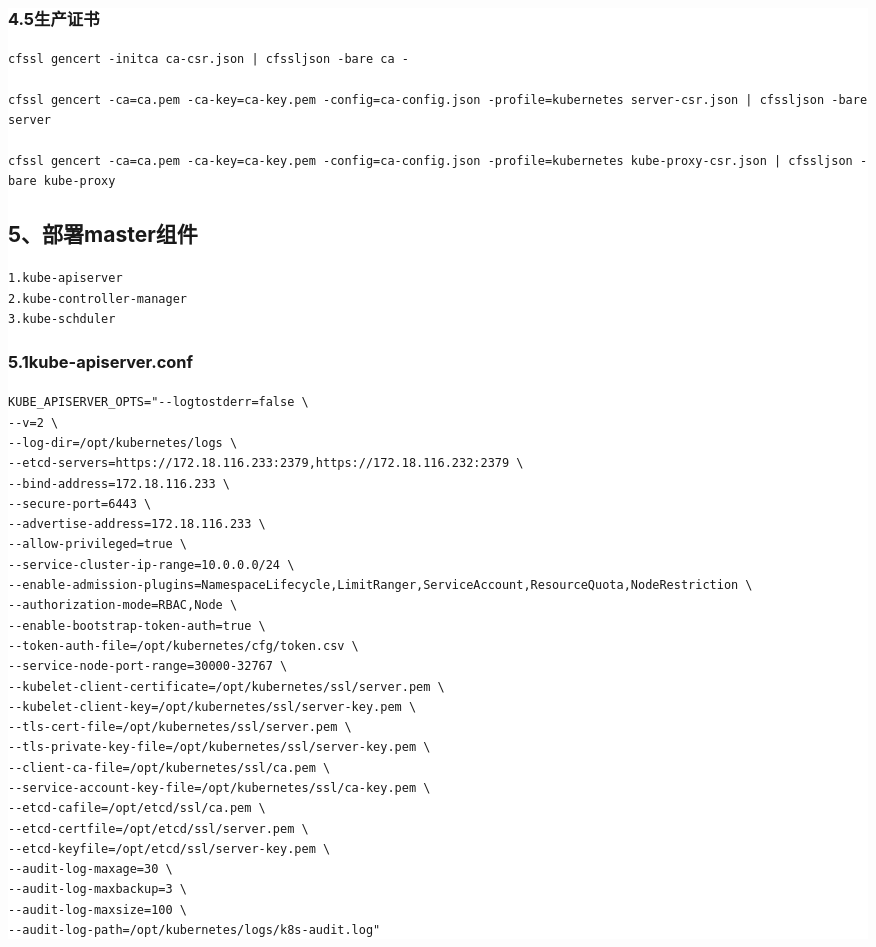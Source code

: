 ### 4.5生产证书

```
cfssl gencert -initca ca-csr.json | cfssljson -bare ca -

cfssl gencert -ca=ca.pem -ca-key=ca-key.pem -config=ca-config.json -profile=kubernetes server-csr.json | cfssljson -bare server

cfssl gencert -ca=ca.pem -ca-key=ca-key.pem -config=ca-config.json -profile=kubernetes kube-proxy-csr.json | cfssljson -bare kube-proxy
```



## 5、部署master组件

```
1.kube-apiserver
2.kube-controller-manager
3.kube-schduler
```

### 5.1kube-apiserver.conf 

```
KUBE_APISERVER_OPTS="--logtostderr=false \
--v=2 \
--log-dir=/opt/kubernetes/logs \
--etcd-servers=https://172.18.116.233:2379,https://172.18.116.232:2379 \
--bind-address=172.18.116.233 \
--secure-port=6443 \
--advertise-address=172.18.116.233 \
--allow-privileged=true \
--service-cluster-ip-range=10.0.0.0/24 \
--enable-admission-plugins=NamespaceLifecycle,LimitRanger,ServiceAccount,ResourceQuota,NodeRestriction \
--authorization-mode=RBAC,Node \
--enable-bootstrap-token-auth=true \
--token-auth-file=/opt/kubernetes/cfg/token.csv \
--service-node-port-range=30000-32767 \
--kubelet-client-certificate=/opt/kubernetes/ssl/server.pem \
--kubelet-client-key=/opt/kubernetes/ssl/server-key.pem \
--tls-cert-file=/opt/kubernetes/ssl/server.pem \
--tls-private-key-file=/opt/kubernetes/ssl/server-key.pem \
--client-ca-file=/opt/kubernetes/ssl/ca.pem \
--service-account-key-file=/opt/kubernetes/ssl/ca-key.pem \
--etcd-cafile=/opt/etcd/ssl/ca.pem \
--etcd-certfile=/opt/etcd/ssl/server.pem \
--etcd-keyfile=/opt/etcd/ssl/server-key.pem \
--audit-log-maxage=30 \
--audit-log-maxbackup=3 \
--audit-log-maxsize=100 \
--audit-log-path=/opt/kubernetes/logs/k8s-audit.log"
```
